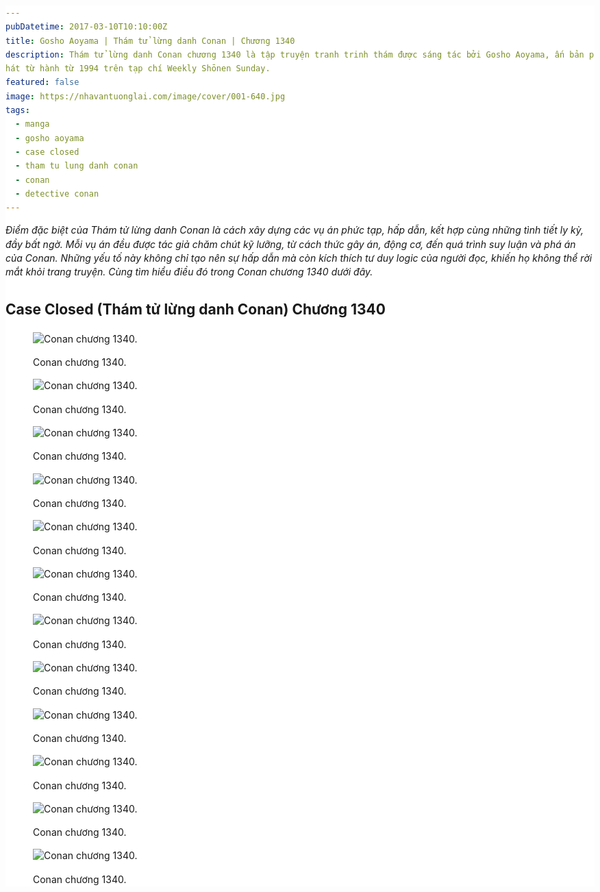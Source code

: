 ```yaml
---
pubDatetime: 2017-03-10T10:10:00Z
title: Gosho Aoyama | Thám tử lừng danh Conan | Chương 1340
description: Thám tử lừng danh Conan chương 1340 là tập truyện tranh trinh thám được sáng tác bởi Gosho Aoyama, ấn bản phát từ hành từ 1994 trên tạp chí Weekly Shōnen Sunday.
featured: false
image: https://nhavantuonglai.com/image/cover/001-640.jpg
tags:
  - manga
  - gosho aoyama
  - case closed
  - tham tu lung danh conan
  - conan
  - detective conan
---
```


_Điểm đặc biệt của Thám tử lừng danh Conan là cách xây dựng các vụ án phức tạp, hấp dẫn, kết hợp cùng những tình tiết ly kỳ, đầy bất ngờ. Mỗi vụ án đều được tác giả chăm chút kỹ lưỡng, từ cách thức gây án, động cơ, đến quá trình suy luận và phá án của Conan. Những yếu tố này không chỉ tạo nên sự hấp dẫn mà còn kích thích tư duy logic của người đọc, khiến họ không thể rời mắt khỏi trang truyện. Cùng tìm hiểu điều đó trong Conan chương 1340 dưới đây._

## Case Closed (Thám tử lừng danh Conan) Chương 1340

<figure><img src="https://nhavantuonglai.blog/manga/gosho-aoyama/case-closed/1340-01.jpg" alt="Conan chương 1340." title="Conan chương 1340." height=100% width=100%><figcaption></p>Conan chương 1340.</p></figcaption></figure>

<figure><img src="https://nhavantuonglai.blog/manga/gosho-aoyama/case-closed/1340-02.jpg" alt="Conan chương 1340." title="Conan chương 1340." height=100% width=100%><figcaption></p>Conan chương 1340.</p></figcaption></figure>

<figure><img src="https://nhavantuonglai.blog/manga/gosho-aoyama/case-closed/1340-03.jpg" alt="Conan chương 1340." title="Conan chương 1340." height=100% width=100%><figcaption></p>Conan chương 1340.</p></figcaption></figure>

<figure><img src="https://nhavantuonglai.blog/manga/gosho-aoyama/case-closed/1340-04.jpg" alt="Conan chương 1340." title="Conan chương 1340." height=100% width=100%><figcaption></p>Conan chương 1340.</p></figcaption></figure>

<figure><img src="https://nhavantuonglai.blog/manga/gosho-aoyama/case-closed/1340-05.jpg" alt="Conan chương 1340." title="Conan chương 1340." height=100% width=100%><figcaption></p>Conan chương 1340.</p></figcaption></figure>

<figure><img src="https://nhavantuonglai.blog/manga/gosho-aoyama/case-closed/1340-06.jpg" alt="Conan chương 1340." title="Conan chương 1340." height=100% width=100%><figcaption></p>Conan chương 1340.</p></figcaption></figure>

<figure><img src="https://nhavantuonglai.blog/manga/gosho-aoyama/case-closed/1340-07.jpg" alt="Conan chương 1340." title="Conan chương 1340." height=100% width=100%><figcaption></p>Conan chương 1340.</p></figcaption></figure>

<figure><img src="https://nhavantuonglai.blog/manga/gosho-aoyama/case-closed/1340-08.jpg" alt="Conan chương 1340." title="Conan chương 1340." height=100% width=100%><figcaption></p>Conan chương 1340.</p></figcaption></figure>

<figure><img src="https://nhavantuonglai.blog/manga/gosho-aoyama/case-closed/1340-09.jpg" alt="Conan chương 1340." title="Conan chương 1340." height=100% width=100%><figcaption></p>Conan chương 1340.</p></figcaption></figure>

<figure><img src="https://nhavantuonglai.blog/manga/gosho-aoyama/case-closed/1340-10.jpg" alt="Conan chương 1340." title="Conan chương 1340." height=100% width=100%><figcaption></p>Conan chương 1340.</p></figcaption></figure>

<figure><img src="https://nhavantuonglai.blog/manga/gosho-aoyama/case-closed/1340-11.jpg" alt="Conan chương 1340." title="Conan chương 1340." height=100% width=100%><figcaption></p>Conan chương 1340.</p></figcaption></figure>

<figure><img src="https://nhavantuonglai.blog/manga/gosho-aoyama/case-closed/1340-12.jpg" alt="Conan chương 1340." title="Conan chương 1340." height=100% width=100%><figcaption></p>Conan chương 1340.</p></figcaption></figure>

